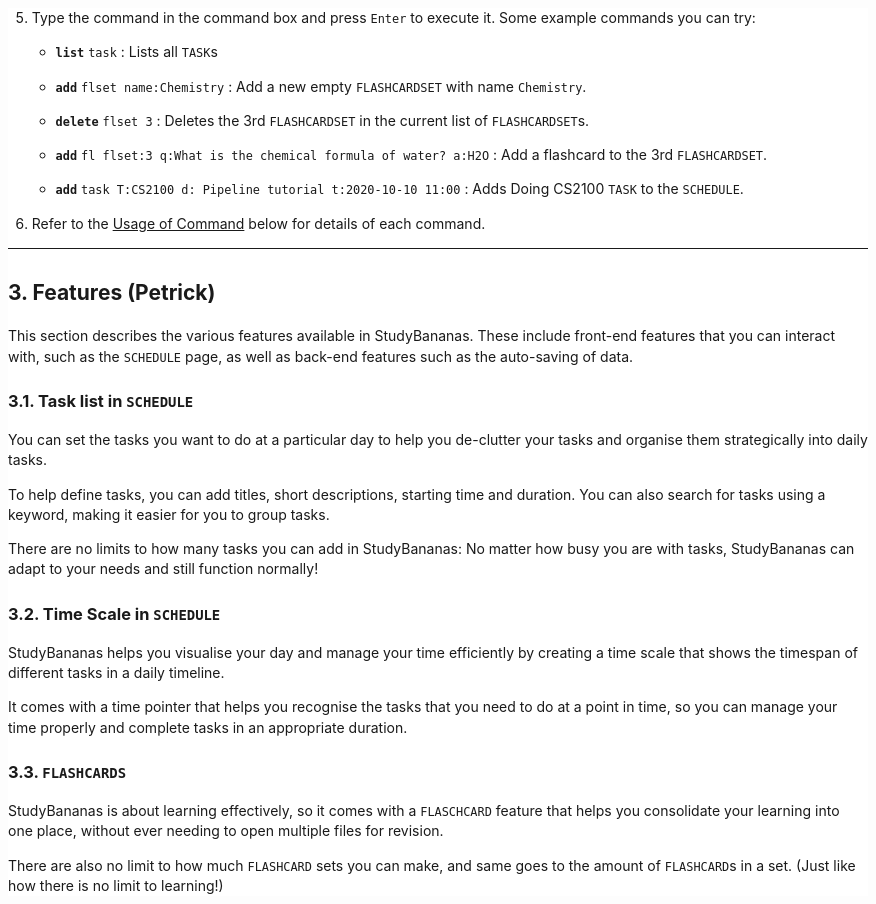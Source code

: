 5. Type the command in the command box and press `Enter` to execute it.
   Some example commands you can try:

   - **`list`** `task` : Lists all `TASK`s

   * **`add`** `flset name:Chemistry` : Add a new empty `FLASHCARDSET` with name `Chemistry`.

   * **`delete`** `flset 3` : Deletes the 3rd `FLASHCARDSET` in the current list of `FLASHCARDSET`s.

   * **`add`** `fl flset:3 q:What is the chemical formula of water? a:H2O` : Add a flashcard to the 3rd `FLASHCARDSET`.

   * **`add`** `task T:CS2100 d: Pipeline tutorial t:2020-10-10 11:00` : Adds Doing CS2100 `TASK` to the `SCHEDULE`.

7. Refer to the [Usage of Command](#4-usage-of-command) below for details of each command.

---

## 3. Features (Petrick)
This section describes the various features available in StudyBananas. These include front-end features that you can interact with, such as the `SCHEDULE` page, as well as back-end features such as the auto-saving of data.

### 3.1. Task list in `SCHEDULE`
You can set the tasks you want to do at a particular day to help you de-clutter your tasks and organise them 
strategically into daily tasks.

To help define tasks, you can add titles, short descriptions, starting time and duration. You can also search for tasks 
using a keyword, making it easier for you to group tasks.

There are no limits to how many tasks you can add in StudyBananas:
No matter how busy you are with tasks, StudyBananas can adapt to your needs and still function normally! 

### 3.2. Time Scale in `SCHEDULE`
StudyBananas helps you visualise your day and manage your time efficiently by creating a time scale that
shows the timespan of different tasks in a daily timeline.

It comes with a time pointer that helps you recognise the tasks that you need to do at a point in time, 
so you can manage your time properly and complete tasks in an appropriate duration.

### 3.3. `FLASHCARDS`
StudyBananas is about learning effectively, so it comes with a `FLASCHCARD` feature that helps you consolidate your 
learning into one place, without ever needing to open multiple files for revision. 

There are also no limit to how much `FLASHCARD` sets you can make, and same goes to the amount of `FLASHCARD`s in a set. 
(Just like how there is no limit to learning!)
